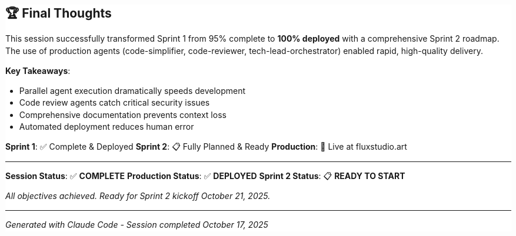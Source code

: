 ## 🏆 Final Thoughts

This session successfully transformed Sprint 1 from 95% complete to **100% deployed** with a comprehensive Sprint 2 roadmap. The use of production agents (code-simplifier, code-reviewer, tech-lead-orchestrator) enabled rapid, high-quality delivery.

**Key Takeaways**:
- Parallel agent execution dramatically speeds development
- Code review agents catch critical security issues
- Comprehensive documentation prevents context loss
- Automated deployment reduces human error

**Sprint 1**: ✅ Complete & Deployed
**Sprint 2**: 📋 Fully Planned & Ready
**Production**: 🚀 Live at fluxstudio.art

---

**Session Status**: ✅ **COMPLETE**
**Production Status**: ✅ **DEPLOYED**
**Sprint 2 Status**: 📋 **READY TO START**

*All objectives achieved. Ready for Sprint 2 kickoff October 21, 2025.*

---

*Generated with Claude Code - Session completed October 17, 2025*
